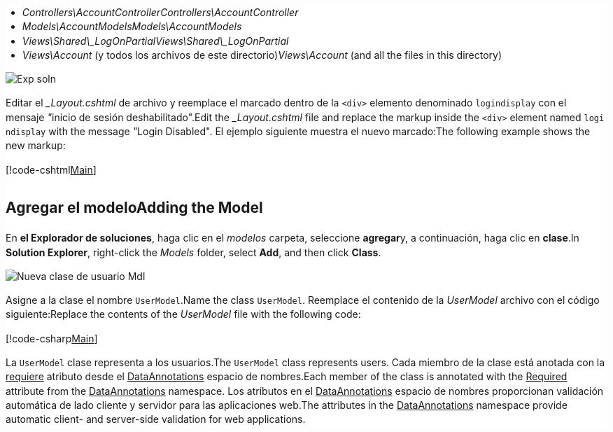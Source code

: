 - <span data-ttu-id="6788d-124">*Controllers\AccountController*</span><span class="sxs-lookup"><span data-stu-id="6788d-124">*Controllers\AccountController*</span></span>
- <span data-ttu-id="6788d-125">*Models\AccountModels*</span><span class="sxs-lookup"><span data-stu-id="6788d-125">*Models\AccountModels*</span></span>
- <span data-ttu-id="6788d-126">*Views\Shared\\_LogOnPartial*</span><span class="sxs-lookup"><span data-stu-id="6788d-126">*Views\Shared\\_LogOnPartial*</span></span>
- <span data-ttu-id="6788d-127">*Views\Account* (y todos los archivos de este directorio)</span><span class="sxs-lookup"><span data-stu-id="6788d-127">*Views\Account* (and all the files in this directory)</span></span>

![Exp soln](creating-a-mvc-3-application-with-razor-and-unobtrusive-javascript/_static/image5.png)

<span data-ttu-id="6788d-129">Editar el  <em>\_Layout.cshtml</em> de archivo y reemplace el marcado dentro de la `<div>` elemento denominado `logindisplay` con el mensaje <em>&quot;</em>inicio de sesión deshabilitado&quot;.</span><span class="sxs-lookup"><span data-stu-id="6788d-129">Edit the <em>\_Layout.cshtml</em> file and replace the markup inside the `<div>` element named `logindisplay` with the message <em>&quot;</em>Login Disabled&quot;.</span></span> <span data-ttu-id="6788d-130">El ejemplo siguiente muestra el nuevo marcado:</span><span class="sxs-lookup"><span data-stu-id="6788d-130">The following example shows the new markup:</span></span>

[!code-cshtml[Main](creating-a-mvc-3-application-with-razor-and-unobtrusive-javascript/samples/sample1.cshtml)]

## <a name="adding-the-model"></a><span data-ttu-id="6788d-131">Agregar el modelo</span><span class="sxs-lookup"><span data-stu-id="6788d-131">Adding the Model</span></span>

<span data-ttu-id="6788d-132">En **el Explorador de soluciones**, haga clic en el *modelos* carpeta, seleccione **agregar**y, a continuación, haga clic en **clase**.</span><span class="sxs-lookup"><span data-stu-id="6788d-132">In **Solution Explorer**, right-click the *Models* folder, select **Add**, and then click **Class**.</span></span>

![Nueva clase de usuario Mdl](creating-a-mvc-3-application-with-razor-and-unobtrusive-javascript/_static/image6.png)

<span data-ttu-id="6788d-134">Asigne a la clase el nombre `UserModel`.</span><span class="sxs-lookup"><span data-stu-id="6788d-134">Name the class `UserModel`.</span></span> <span data-ttu-id="6788d-135">Reemplace el contenido de la *UserModel* archivo con el código siguiente:</span><span class="sxs-lookup"><span data-stu-id="6788d-135">Replace the contents of the *UserModel* file with the following code:</span></span>

[!code-csharp[Main](creating-a-mvc-3-application-with-razor-and-unobtrusive-javascript/samples/sample2.cs)]

<span data-ttu-id="6788d-136">La `UserModel` clase representa a los usuarios.</span><span class="sxs-lookup"><span data-stu-id="6788d-136">The `UserModel` class represents users.</span></span> <span data-ttu-id="6788d-137">Cada miembro de la clase está anotada con la [requiere](https://msdn.microsoft.com/library/system.componentmodel.dataannotations.requiredattribute.aspx) atributo desde el [DataAnnotations](https://msdn.microsoft.com/library/system.componentmodel.dataannotations.aspx) espacio de nombres.</span><span class="sxs-lookup"><span data-stu-id="6788d-137">Each member of the class is annotated with the [Required](https://msdn.microsoft.com/library/system.componentmodel.dataannotations.requiredattribute.aspx) attribute from the [DataAnnotations](https://msdn.microsoft.com/library/system.componentmodel.dataannotations.aspx) namespace.</span></span> <span data-ttu-id="6788d-138">Los atributos en el [DataAnnotations](https://msdn.microsoft.com/library/system.componentmodel.dataannotations.aspx) espacio de nombres proporcionan validación automática de lado cliente y servidor para las aplicaciones web.</span><span class="sxs-lookup"><span data-stu-id="6788d-138">The attributes in the [DataAnnotations](https://msdn.microsoft.com/library/system.componentmodel.dataannotations.aspx) namespace provide automatic client- and server-side validation for web applications.</span></span>
